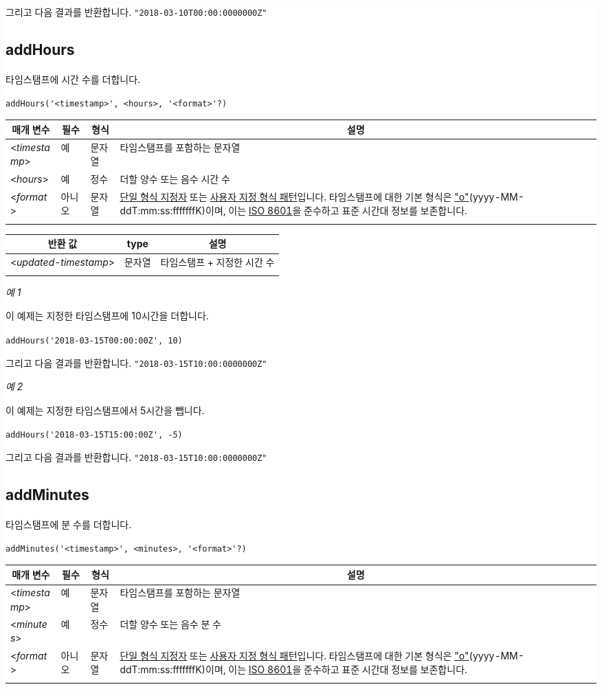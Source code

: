 그리고 다음 결과를 반환합니다. `"2018-03-10T00:00:0000000Z"`

<a name="addHours"></a>

## <a name="addhours"></a>addHours

타임스탬프에 시간 수를 더합니다.

```
addHours('<timestamp>', <hours>, '<format>'?)
```

| 매개 변수 | 필수 | 형식 | 설명 | 
| --------- | -------- | ---- | ----------- | 
| <*timestamp*> | 예 | 문자열 | 타임스탬프를 포함하는 문자열 | 
| <*hours*> | 예 | 정수  | 더할 양수 또는 음수 시간 수 | 
| <*format*> | 아니오 | 문자열 | [단일 형식 지정자](https://docs.microsoft.com/dotnet/standard/base-types/standard-date-and-time-format-strings) 또는 [사용자 지정 형식 패턴](https://docs.microsoft.com/dotnet/standard/base-types/custom-date-and-time-format-strings)입니다. 타임스탬프에 대한 기본 형식은 ["o"](https://docs.microsoft.com/dotnet/standard/base-types/standard-date-and-time-format-strings)(yyyy-MM-ddT:mm:ss:fffffffK)이며, 이는 [ISO 8601](https://en.wikipedia.org/wiki/ISO_8601)을 준수하고 표준 시간대 정보를 보존합니다. |
||||| 

| 반환 값 | type | 설명 | 
| ------------ | ---- | ----------- | 
| <*updated-timestamp*> | 문자열 | 타임스탬프 + 지정한 시간 수  | 
|||| 

*예 1*

이 예제는 지정한 타임스탬프에 10시간을 더합니다.

```
addHours('2018-03-15T00:00:00Z', 10)
```

그리고 다음 결과를 반환합니다. `"2018-03-15T10:00:0000000Z"`

*예 2*

이 예제는 지정한 타임스탬프에서 5시간을 뺍니다.

```
addHours('2018-03-15T15:00:00Z', -5)
```

그리고 다음 결과를 반환합니다. `"2018-03-15T10:00:0000000Z"`

<a name="addMinutes"></a>

## <a name="addminutes"></a>addMinutes

타임스탬프에 분 수를 더합니다.

```
addMinutes('<timestamp>', <minutes>, '<format>'?)
```

| 매개 변수 | 필수 | 형식 | 설명 | 
| --------- | -------- | ---- | ----------- | 
| <*timestamp*> | 예 | 문자열 | 타임스탬프를 포함하는 문자열 | 
| <*minutes*> | 예 | 정수  | 더할 양수 또는 음수 분 수 | 
| <*format*> | 아니오 | 문자열 | [단일 형식 지정자](https://docs.microsoft.com/dotnet/standard/base-types/standard-date-and-time-format-strings) 또는 [사용자 지정 형식 패턴](https://docs.microsoft.com/dotnet/standard/base-types/custom-date-and-time-format-strings)입니다. 타임스탬프에 대한 기본 형식은 ["o"](https://docs.microsoft.com/dotnet/standard/base-types/standard-date-and-time-format-strings)(yyyy-MM-ddT:mm:ss:fffffffK)이며, 이는 [ISO 8601](https://en.wikipedia.org/wiki/ISO_8601)을 준수하고 표준 시간대 정보를 보존합니다. |
||||| 
